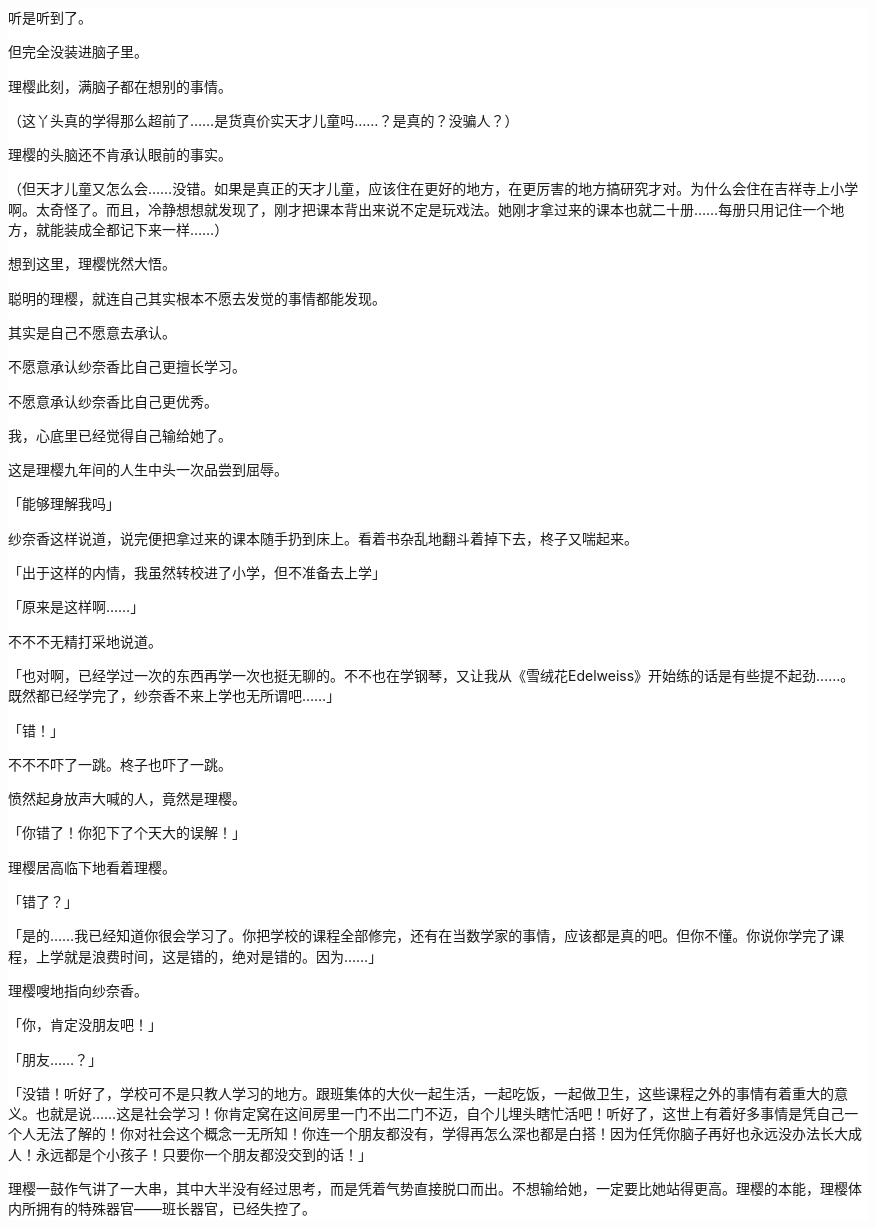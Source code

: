 听是听到了。

但完全没装进脑子里。

理樱此刻，满脑子都在想别的事情。

（这丫头真的学得那么超前了……是货真价实天才儿童吗……？是真的？没骗人？）

理樱的头脑还不肯承认眼前的事实。

（但天才儿童又怎么会……没错。如果是真正的天才儿童，应该住在更好的地方，在更厉害的地方搞研究才对。为什么会住在吉祥寺上小学啊。太奇怪了。而且，冷静想想就发现了，刚才把课本背出来说不定是玩戏法。她刚才拿过来的课本也就二十册……每册只用记住一个地方，就能装成全都记下来一样……）

想到这里，理樱恍然大悟。

聪明的理樱，就连自己其实根本不愿去发觉的事情都能发现。

其实是自己不愿意去承认。

不愿意承认纱奈香比自己更擅长学习。

不愿意承认纱奈香比自己更优秀。

我，心底里已经觉得自己输给她了。

这是理樱九年间的人生中头一次品尝到屈辱。

「能够理解我吗」

纱奈香这样说道，说完便把拿过来的课本随手扔到床上。看着书杂乱地翻斗着掉下去，柊子又喘起来。

「出于这样的内情，我虽然转校进了小学，但不准备去上学」

「原来是这样啊……」

不不不无精打采地说道。

「也对啊，已经学过一次的东西再学一次也挺无聊的。不不也在学钢琴，又让我从《雪绒花Edelweiss》开始练的话是有些提不起劲……。既然都已经学完了，纱奈香不来上学也无所谓吧……」

「错！」

不不不吓了一跳。柊子也吓了一跳。

愤然起身放声大喊的人，竟然是理樱。

「你错了！你犯下了个天大的误解！」

理樱居高临下地看着理樱。

「错了？」

「是的……我已经知道你很会学习了。你把学校的课程全部修完，还有在当数学家的事情，应该都是真的吧。但你不懂。你说你学完了课程，上学就是浪费时间，这是错的，绝对是错的。因为……」

理樱嗖地指向纱奈香。

「你，肯定没朋友吧！」

「朋友……？」

「没错！听好了，学校可不是只教人学习的地方。跟班集体的大伙一起生活，一起吃饭，一起做卫生，这些课程之外的事情有着重大的意义。也就是说……这是社会学习！你肯定窝在这间房里一门不出二门不迈，自个儿埋头瞎忙活吧！听好了，这世上有着好多事情是凭自己一个人无法了解的！你对社会这个概念一无所知！你连一个朋友都没有，学得再怎么深也都是白搭！因为任凭你脑子再好也永远没办法长大成人！永远都是个小孩子！只要你一个朋友都没交到的话！」

理樱一鼓作气讲了一大串，其中大半没有经过思考，而是凭着气势直接脱口而出。不想输给她，一定要比她站得更高。理樱的本能，理樱体内所拥有的特殊器官——班长器官，已经失控了。
